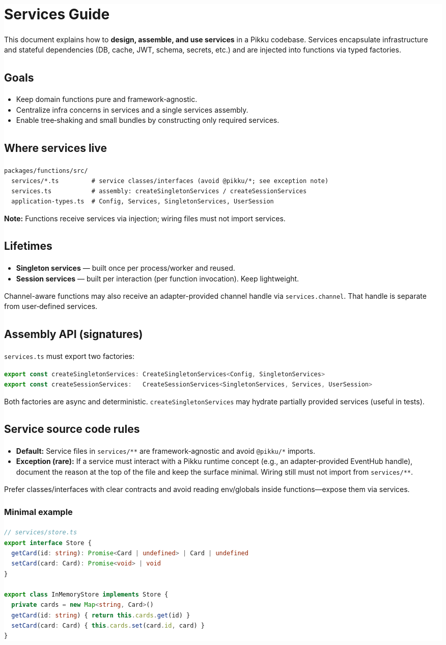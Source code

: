 # Services Guide

This document explains how to **design, assemble, and use services** in a Pikku codebase. Services encapsulate infrastructure and stateful dependencies (DB, cache, JWT, schema, secrets, etc.) and are injected into functions via typed factories.

## Goals
- Keep domain functions pure and framework‑agnostic.
- Centralize infra concerns in services and a single services assembly.
- Enable tree‑shaking and small bundles by constructing only required services.

## Where services live
```
packages/functions/src/
  services/*.ts         # service classes/interfaces (avoid @pikku/*; see exception note)
  services.ts           # assembly: createSingletonServices / createSessionServices
  application-types.ts  # Config, Services, SingletonServices, UserSession
```
**Note:** Functions receive services via injection; wiring files must not import services.

## Lifetimes
- **Singleton services** — built once per process/worker and reused.
- **Session services** — built per interaction (per function invocation). Keep lightweight.

Channel-aware functions may also receive an adapter-provided channel handle via `services.channel`. That handle is separate from user‑defined services.

## Assembly API (signatures)
`services.ts` must export two factories:
```ts
export const createSingletonServices: CreateSingletonServices<Config, SingletonServices>
export const createSessionServices:   CreateSessionServices<SingletonServices, Services, UserSession>
```
Both factories are async and deterministic. `createSingletonServices` may hydrate partially provided services (useful in tests).

## Service source code rules
- **Default:** Service files in `services/**` are framework‑agnostic and avoid `@pikku/*` imports.
- **Exception (rare):** If a service must interact with a Pikku runtime concept (e.g., an adapter‑provided EventHub handle), document the reason at the top of the file and keep the surface minimal. Wiring still must not import from `services/**`.

Prefer classes/interfaces with clear contracts and avoid reading env/globals inside functions—expose them via services.

### Minimal example
```ts
// services/store.ts
export interface Store {
  getCard(id: string): Promise<Card | undefined> | Card | undefined
  setCard(card: Card): Promise<void> | void
}

export class InMemoryStore implements Store {
  private cards = new Map<string, Card>()
  getCard(id: string) { return this.cards.get(id) }
  setCard(card: Card) { this.cards.set(card.id, card) }
}
```

